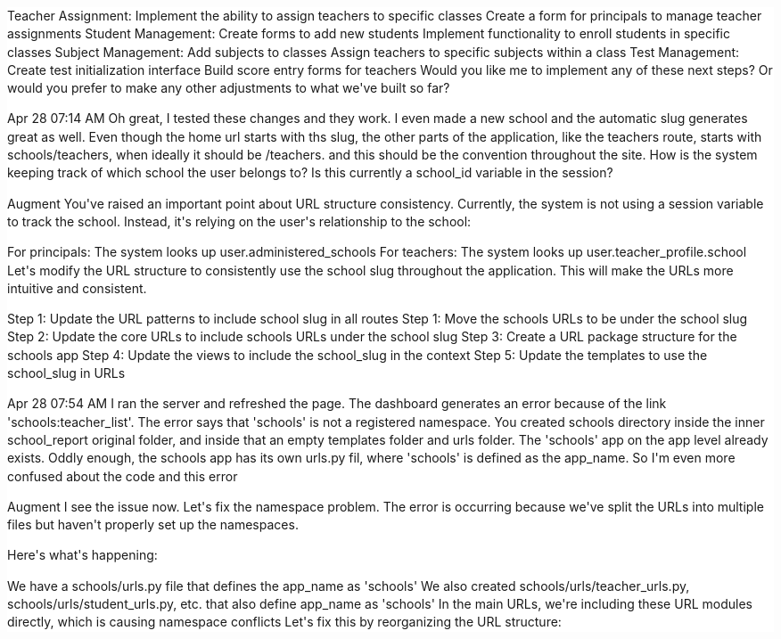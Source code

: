 Teacher Assignment:
Implement the ability to assign teachers to specific classes
Create a form for principals to manage teacher assignments
Student Management:
Create forms to add new students
Implement functionality to enroll students in specific classes
Subject Management:
Add subjects to classes
Assign teachers to specific subjects within a class
Test Management:
Create test initialization interface
Build score entry forms for teachers
Would you like me to implement any of these next steps? Or would you prefer to make any other adjustments to what we've built so far?

Apr 28 07:14 AM
Oh great, I tested these changes and they work. I even made a new school and the automatic slug generates great as well. Even though the home url starts with ths slug, the other parts of the application, like the teachers route, starts with schools/teachers, when ideally it should be <slug>/teachers. and this should be the convention throughout the site. How is the system keeping track of which school the user belongs to? Is this currently a school_id variable in the session?

Augment
You've raised an important point about URL structure consistency. Currently, the system is not using a session variable to track the school. Instead, it's relying on the user's relationship to the school:

For principals: The system looks up user.administered_schools
For teachers: The system looks up user.teacher_profile.school
Let's modify the URL structure to consistently use the school slug throughout the application. This will make the URLs more intuitive and consistent.

Step 1: Update the URL patterns to include school slug in all routes
Step 1: Move the schools URLs to be under the school slug
Step 2: Update the core URLs to include schools URLs under the school slug
Step 3: Create a URL package structure for the schools app
Step 4: Update the views to include the school_slug in the context
Step 5: Update the templates to use the school_slug in URLs

Apr 28 07:54 AM
I ran the server and refreshed the page. The dashboard generates an error because of the link 'schools:teacher_list'. The error says that 'schools' is not a registered namespace. You created schools directory inside the inner school_report original folder, and inside that an empty templates folder and urls folder. The 'schools' app on the app level already exists. Oddly enough, the schools app has its own urls.py fil, where 'schools' is defined as the app_name. So I'm even more confused about the code and this error

Augment
I see the issue now. Let's fix the namespace problem. The error is occurring because we've split the URLs into multiple files but haven't properly set up the namespaces.

Here's what's happening:

We have a schools/urls.py file that defines the app_name as 'schools'
We also created schools/urls/teacher_urls.py, schools/urls/student_urls.py, etc. that also define app_name as 'schools'
In the main URLs, we're including these URL modules directly, which is causing namespace conflicts
Let's fix this by reorganizing the URL structure:
